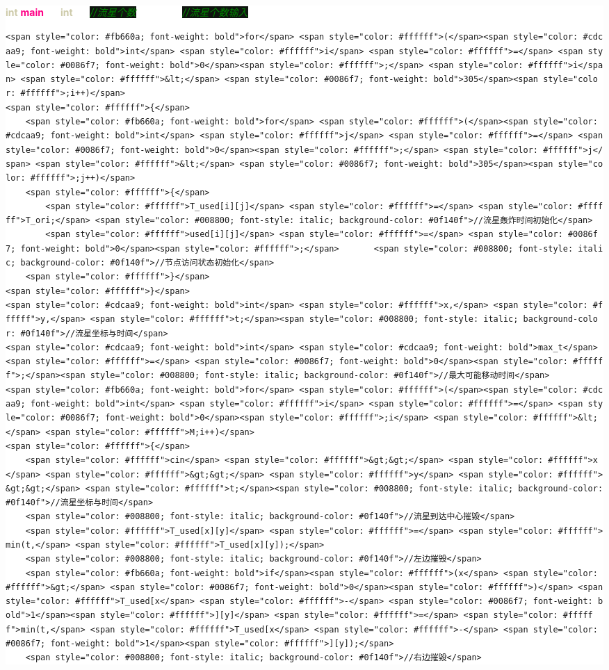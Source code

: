 <span style="color: #cdcaa9; font-weight: bold">int</span> <span style="color: #ff0086; font-weight: bold">main</span><span style="color: #ffffff">()</span>
<span style="color: #ffffff">{</span>
    <span style="color: #cdcaa9; font-weight: bold">int</span> <span style="color: #ffffff">M;</span> <span style="color: #008800; font-style: italic; background-color: #0f140f">//流星个数</span>
    <span style="color: #ffffff">cin</span> <span style="color: #ffffff">&gt;&gt;</span> <span style="color: #ffffff">M;</span><span style="color: #008800; font-style: italic; background-color: #0f140f">//流星个数输入</span>
        
    <span style="color: #fb660a; font-weight: bold">for</span> <span style="color: #ffffff">(</span><span style="color: #cdcaa9; font-weight: bold">int</span> <span style="color: #ffffff">i</span> <span style="color: #ffffff">=</span> <span style="color: #0086f7; font-weight: bold">0</span><span style="color: #ffffff">;</span> <span style="color: #ffffff">i</span> <span style="color: #ffffff">&lt;</span> <span style="color: #0086f7; font-weight: bold">305</span><span style="color: #ffffff">;i++)</span>
    <span style="color: #ffffff">{</span>
        <span style="color: #fb660a; font-weight: bold">for</span> <span style="color: #ffffff">(</span><span style="color: #cdcaa9; font-weight: bold">int</span> <span style="color: #ffffff">j</span> <span style="color: #ffffff">=</span> <span style="color: #0086f7; font-weight: bold">0</span><span style="color: #ffffff">;</span> <span style="color: #ffffff">j</span> <span style="color: #ffffff">&lt;</span> <span style="color: #0086f7; font-weight: bold">305</span><span style="color: #ffffff">;j++)</span>
        <span style="color: #ffffff">{</span>
            <span style="color: #ffffff">T_used[i][j]</span> <span style="color: #ffffff">=</span> <span style="color: #ffffff">T_ori;</span> <span style="color: #008800; font-style: italic; background-color: #0f140f">//流星轰炸时间初始化</span>
            <span style="color: #ffffff">used[i][j]</span> <span style="color: #ffffff">=</span> <span style="color: #0086f7; font-weight: bold">0</span><span style="color: #ffffff">;</span>       <span style="color: #008800; font-style: italic; background-color: #0f140f">//节点访问状态初始化</span>
        <span style="color: #ffffff">}</span>
    <span style="color: #ffffff">}</span>
    <span style="color: #cdcaa9; font-weight: bold">int</span> <span style="color: #ffffff">x,</span> <span style="color: #ffffff">y,</span> <span style="color: #ffffff">t;</span><span style="color: #008800; font-style: italic; background-color: #0f140f">//流星坐标与时间</span>
    <span style="color: #cdcaa9; font-weight: bold">int</span> <span style="color: #cdcaa9; font-weight: bold">max_t</span> <span style="color: #ffffff">=</span> <span style="color: #0086f7; font-weight: bold">0</span><span style="color: #ffffff">;</span><span style="color: #008800; font-style: italic; background-color: #0f140f">//最大可能移动时间</span>
    <span style="color: #fb660a; font-weight: bold">for</span> <span style="color: #ffffff">(</span><span style="color: #cdcaa9; font-weight: bold">int</span> <span style="color: #ffffff">i</span> <span style="color: #ffffff">=</span> <span style="color: #0086f7; font-weight: bold">0</span><span style="color: #ffffff">;i</span> <span style="color: #ffffff">&lt;</span> <span style="color: #ffffff">M;i++)</span>
    <span style="color: #ffffff">{</span>
        <span style="color: #ffffff">cin</span> <span style="color: #ffffff">&gt;&gt;</span> <span style="color: #ffffff">x</span> <span style="color: #ffffff">&gt;&gt;</span> <span style="color: #ffffff">y</span> <span style="color: #ffffff">&gt;&gt;</span> <span style="color: #ffffff">t;</span><span style="color: #008800; font-style: italic; background-color: #0f140f">//流星坐标与时间</span>
        <span style="color: #008800; font-style: italic; background-color: #0f140f">//流星到达中心摧毁</span>
        <span style="color: #ffffff">T_used[x][y]</span> <span style="color: #ffffff">=</span> <span style="color: #ffffff">min(t,</span> <span style="color: #ffffff">T_used[x][y]);</span>
        <span style="color: #008800; font-style: italic; background-color: #0f140f">//左边摧毁</span>
        <span style="color: #fb660a; font-weight: bold">if</span><span style="color: #ffffff">(x</span> <span style="color: #ffffff">&gt;</span> <span style="color: #0086f7; font-weight: bold">0</span><span style="color: #ffffff">)</span> <span style="color: #ffffff">T_used[x</span> <span style="color: #ffffff">-</span> <span style="color: #0086f7; font-weight: bold">1</span><span style="color: #ffffff">][y]</span> <span style="color: #ffffff">=</span> <span style="color: #ffffff">min(t,</span> <span style="color: #ffffff">T_used[x</span> <span style="color: #ffffff">-</span> <span style="color: #0086f7; font-weight: bold">1</span><span style="color: #ffffff">][y]);</span>
        <span style="color: #008800; font-style: italic; background-color: #0f140f">//右边摧毁</span>